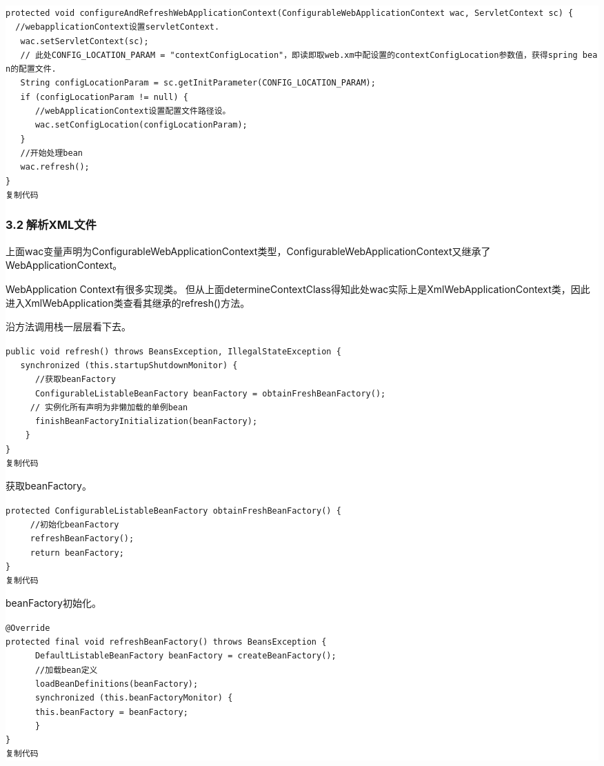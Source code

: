 ```
protected void configureAndRefreshWebApplicationContext(ConfigurableWebApplicationContext wac, ServletContext sc) {
  //webapplicationContext设置servletContext.
   wac.setServletContext(sc);
   // 此处CONFIG_LOCATION_PARAM = "contextConfigLocation"，即读即取web.xm中配设置的contextConfigLocation参数值，获得spring bean的配置文件.
   String configLocationParam = sc.getInitParameter(CONFIG_LOCATION_PARAM);
   if (configLocationParam != null) {
      //webApplicationContext设置配置文件路径设。
      wac.setConfigLocation(configLocationParam);
   }
   //开始处理bean
   wac.refresh();
}
复制代码
```

### 3.2 解析XML文件

上面wac变量声明为ConfigurableWebApplicationContext类型，ConfigurableWebApplicationContext又继承了WebApplicationContext。

WebApplication Context有很多实现类。 但从上面determineContextClass得知此处wac实际上是XmlWebApplicationContext类，因此进入XmlWebApplication类查看其继承的refresh()方法。

沿方法调用栈一层层看下去。

```
public void refresh() throws BeansException, IllegalStateException {
   synchronized (this.startupShutdownMonitor) {
      //获取beanFactory
      ConfigurableListableBeanFactory beanFactory = obtainFreshBeanFactory();
     // 实例化所有声明为非懒加载的单例bean 
      finishBeanFactoryInitialization(beanFactory);
    }
}
复制代码
```

获取beanFactory。

```
protected ConfigurableListableBeanFactory obtainFreshBeanFactory() {
     //初始化beanFactory
     refreshBeanFactory();
     return beanFactory;
}
复制代码
```

beanFactory初始化。

```
@Override
protected final void refreshBeanFactory() throws BeansException {
      DefaultListableBeanFactory beanFactory = createBeanFactory();
      //加载bean定义
      loadBeanDefinitions(beanFactory);
      synchronized (this.beanFactoryMonitor) {
      this.beanFactory = beanFactory;
      }
}
复制代码
```
